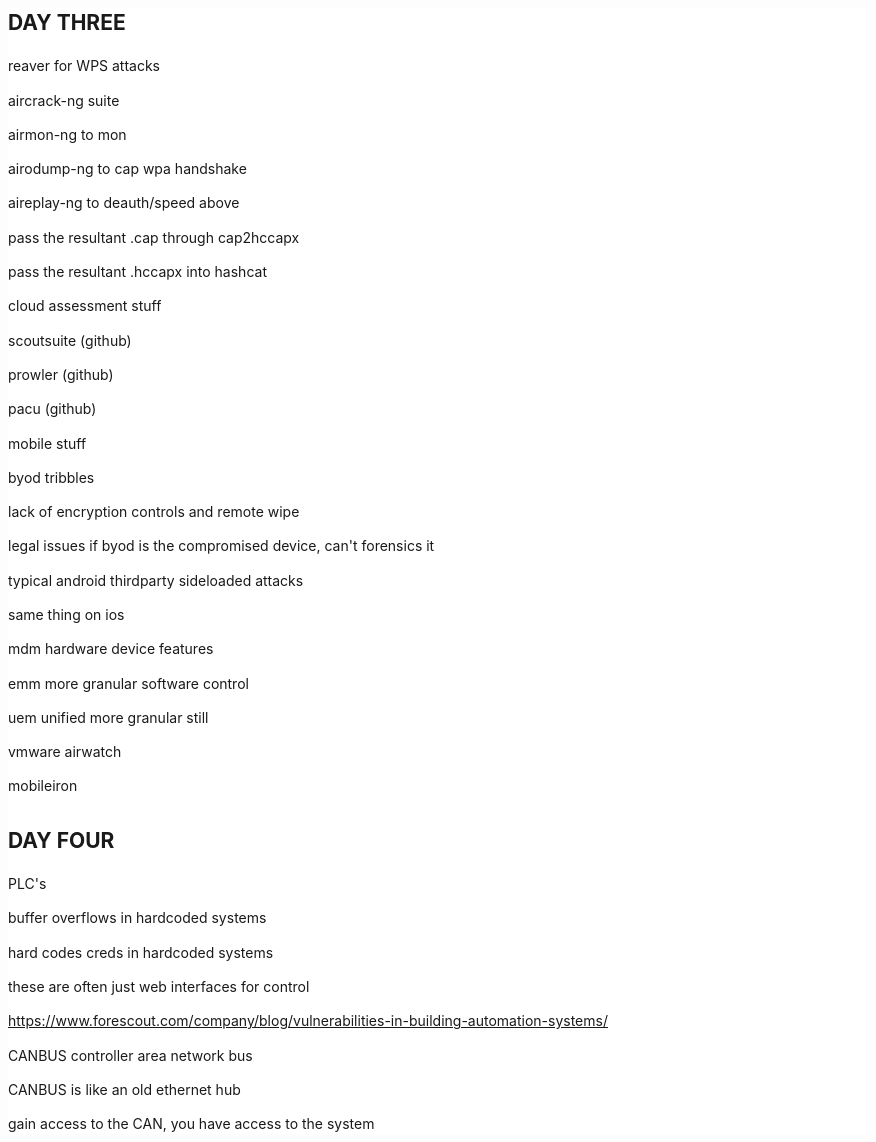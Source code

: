 ## DAY THREE

reaver for WPS attacks

aircrack-ng suite

airmon-ng to mon

airodump-ng to cap wpa handshake

aireplay-ng to deauth/speed above

pass the resultant .cap through cap2hccapx

pass the resultant .hccapx into hashcat

cloud assessment stuff

scoutsuite (github)

prowler (github)

pacu (github)

mobile stuff

byod tribbles

lack of encryption controls and remote wipe

legal issues if byod is the compromised device, can't forensics it

typical android thirdparty sideloaded attacks

same thing on ios

mdm hardware device features

emm more granular software control

uem unified more granular still

vmware airwatch

mobileiron

## DAY FOUR

PLC's

buffer overflows in hardcoded systems

hard codes creds in hardcoded systems

these are often just web interfaces for control

https://www.forescout.com/company/blog/vulnerabilities-in-building-automation-systems/

CANBUS controller area network bus

CANBUS is like an old ethernet hub

gain access to the CAN, you have access to the system
